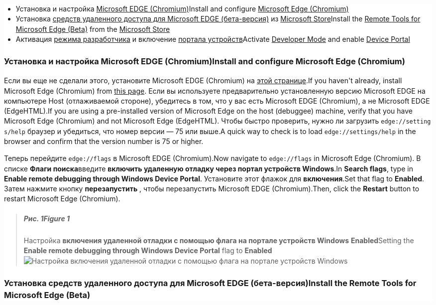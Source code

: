 *   <span data-ttu-id="e2956-113">Установка и настройка [Microsoft EDGE (Chromium)](https://www.microsoft.com/edge)</span><span class="sxs-lookup"><span data-stu-id="e2956-113">Install and configure [Microsoft Edge (Chromium)](https://www.microsoft.com/edge)</span></span>  
*   <span data-ttu-id="e2956-114">Установка [средств удаленного доступа для Microsoft EDGE (бета-версия)](https://www.microsoft.com/store/apps/9P6CMFV44ZLT) из [Microsoft Store](https://www.microsoft.com/store/apps/windows)</span><span class="sxs-lookup"><span data-stu-id="e2956-114">Install the [Remote Tools for Microsoft Edge (Beta)](https://www.microsoft.com/store/apps/9P6CMFV44ZLT) from the [Microsoft Store](https://www.microsoft.com/store/apps/windows)</span></span>  
*   <span data-ttu-id="e2956-115">Активация [режима разработчика](https://docs.microsoft.com/windows/uwp/get-started/enable-your-device-for-development) и включение [портала устройств](https://docs.microsoft.com/windows/uwp/debug-test-perf/device-portal)</span><span class="sxs-lookup"><span data-stu-id="e2956-115">Activate [Developer Mode](https://docs.microsoft.com/windows/uwp/get-started/enable-your-device-for-development) and enable [Device Portal](https://docs.microsoft.com/windows/uwp/debug-test-perf/device-portal)</span></span>  

### <span data-ttu-id="e2956-116">Установка и настройка Microsoft EDGE (Chromium)</span><span class="sxs-lookup"><span data-stu-id="e2956-116">Install and configure Microsoft Edge (Chromium)</span></span>  

<span data-ttu-id="e2956-117">Если вы еще не сделали этого, установите Microsoft EDGE (Chromium) на [этой странице](https://www.microsoft.com/edge).</span><span class="sxs-lookup"><span data-stu-id="e2956-117">If you haven't already, install Microsoft Edge (Chromium) from [this page](https://www.microsoft.com/edge).</span></span>  <span data-ttu-id="e2956-118">Если вы используете предварительно установленную версию Microsoft EDGE на компьютере Host (отлаживаемой стороне), убедитесь в том, что у вас есть Microsoft EDGE (Chromium), а не Microsoft EDGE (EdgeHTML).</span><span class="sxs-lookup"><span data-stu-id="e2956-118">If you are using a pre-installed version of Microsoft Edge on the host (debuggee) machine, verify that you have Microsoft Edge (Chromium) and not Microsoft Edge (EdgeHTML).</span></span>  <span data-ttu-id="e2956-119">Чтобы быстро проверить, нужно ли загрузить `edge://settings/help` браузер и убедиться, что номер версии — 75 или выше.</span><span class="sxs-lookup"><span data-stu-id="e2956-119">A quick way to check is to load `edge://settings/help` in the browser and confirm that the version number is 75 or higher.</span></span>  

<span data-ttu-id="e2956-120">Теперь перейдите `edge://flags` в Microsoft EDGE (Chromium).</span><span class="sxs-lookup"><span data-stu-id="e2956-120">Now navigate to `edge://flags` in Microsoft Edge (Chromium).</span></span>  <span data-ttu-id="e2956-121">В списке **Флаги поиска**введите **включить удаленную отладку через портал устройств Windows**.</span><span class="sxs-lookup"><span data-stu-id="e2956-121">In **Search flags**, type in **Enable remote debugging through Windows Device Portal**.</span></span>  <span data-ttu-id="e2956-122">Установите этот флажок для **включения**.</span><span class="sxs-lookup"><span data-stu-id="e2956-122">Set that flag to **Enabled**.</span></span>  <span data-ttu-id="e2956-123">Затем нажмите кнопку **перезапустить** , чтобы перезапустить Microsoft EDGE (Chromium).</span><span class="sxs-lookup"><span data-stu-id="e2956-123">Then, click the **Restart** button to restart Microsoft Edge (Chromium).</span></span>  

> ##### <span data-ttu-id="e2956-124">Рис. 1</span><span class="sxs-lookup"><span data-stu-id="e2956-124">Figure 1</span></span>  
> <span data-ttu-id="e2956-125">Настройка **включения удаленной отладки с помощью флага на портале устройств Windows** **Enabled**</span><span class="sxs-lookup"><span data-stu-id="e2956-125">Setting the **Enable remote debugging through Windows Device Portal** flag to **Enabled**</span></span>  
> ![Настройка включения удаленной отладки с помощью флага на портале устройств Windows](./windows-media/edge-flags-on-host.png)  

### <span data-ttu-id="e2956-127">Установка средств удаленного доступа для Microsoft EDGE (бета-версия)</span><span class="sxs-lookup"><span data-stu-id="e2956-127">Install the Remote Tools for Microsoft Edge (Beta)</span></span>  

